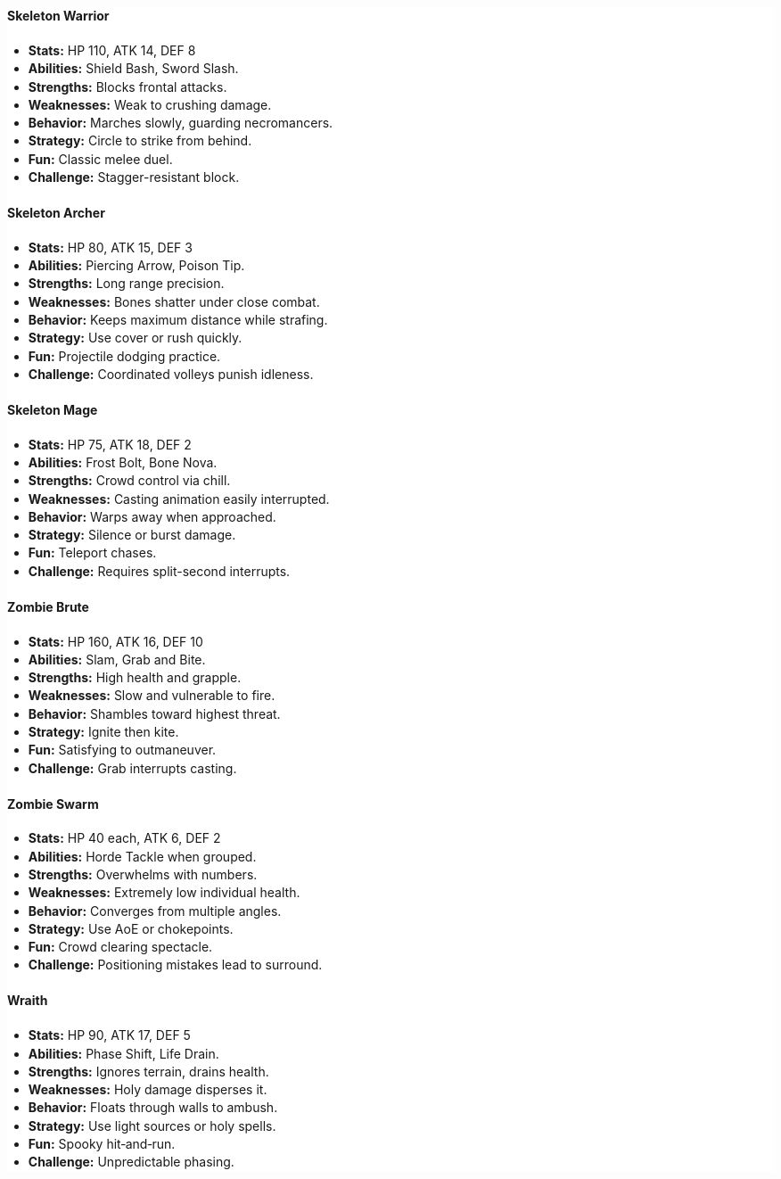 #### Skeleton Warrior
- **Stats:** HP 110, ATK 14, DEF 8
- **Abilities:** Shield Bash, Sword Slash.
- **Strengths:** Blocks frontal attacks.
- **Weaknesses:** Weak to crushing damage.
- **Behavior:** Marches slowly, guarding necromancers.
- **Strategy:** Circle to strike from behind.
- **Fun:** Classic melee duel.
- **Challenge:** Stagger-resistant block.

#### Skeleton Archer
- **Stats:** HP 80, ATK 15, DEF 3
- **Abilities:** Piercing Arrow, Poison Tip.
- **Strengths:** Long range precision.
- **Weaknesses:** Bones shatter under close combat.
- **Behavior:** Keeps maximum distance while strafing.
- **Strategy:** Use cover or rush quickly.
- **Fun:** Projectile dodging practice.
- **Challenge:** Coordinated volleys punish idleness.

#### Skeleton Mage
- **Stats:** HP 75, ATK 18, DEF 2
- **Abilities:** Frost Bolt, Bone Nova.
- **Strengths:** Crowd control via chill.
- **Weaknesses:** Casting animation easily interrupted.
- **Behavior:** Warps away when approached.
- **Strategy:** Silence or burst damage.
- **Fun:** Teleport chases.
- **Challenge:** Requires split-second interrupts.

#### Zombie Brute
- **Stats:** HP 160, ATK 16, DEF 10
- **Abilities:** Slam, Grab and Bite.
- **Strengths:** High health and grapple.
- **Weaknesses:** Slow and vulnerable to fire.
- **Behavior:** Shambles toward highest threat.
- **Strategy:** Ignite then kite.
- **Fun:** Satisfying to outmaneuver.
- **Challenge:** Grab interrupts casting.

#### Zombie Swarm
- **Stats:** HP 40 each, ATK 6, DEF 2
- **Abilities:** Horde Tackle when grouped.
- **Strengths:** Overwhelms with numbers.
- **Weaknesses:** Extremely low individual health.
- **Behavior:** Converges from multiple angles.
- **Strategy:** Use AoE or chokepoints.
- **Fun:** Crowd clearing spectacle.
- **Challenge:** Positioning mistakes lead to surround.

#### Wraith
- **Stats:** HP 90, ATK 17, DEF 5
- **Abilities:** Phase Shift, Life Drain.
- **Strengths:** Ignores terrain, drains health.
- **Weaknesses:** Holy damage disperses it.
- **Behavior:** Floats through walls to ambush.
- **Strategy:** Use light sources or holy spells.
- **Fun:** Spooky hit‑and‑run.
- **Challenge:** Unpredictable phasing.
